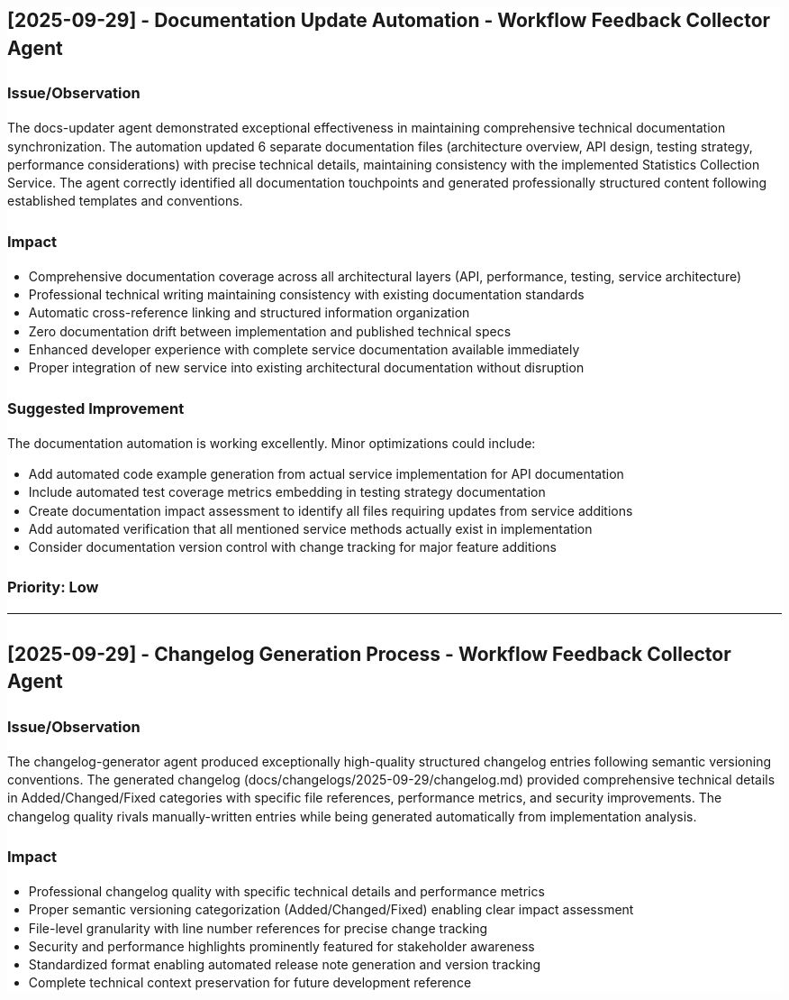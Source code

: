 
## [2025-09-29] - Documentation Update Automation - Workflow Feedback Collector Agent

### Issue/Observation
The docs-updater agent demonstrated exceptional effectiveness in maintaining comprehensive technical documentation synchronization. The automation updated 6 separate documentation files (architecture overview, API design, testing strategy, performance considerations) with precise technical details, maintaining consistency with the implemented Statistics Collection Service. The agent correctly identified all documentation touchpoints and generated professionally structured content following established templates and conventions.

### Impact
- Comprehensive documentation coverage across all architectural layers (API, performance, testing, service architecture)
- Professional technical writing maintaining consistency with existing documentation standards
- Automatic cross-reference linking and structured information organization
- Zero documentation drift between implementation and published technical specs
- Enhanced developer experience with complete service documentation available immediately
- Proper integration of new service into existing architectural documentation without disruption

### Suggested Improvement
The documentation automation is working excellently. Minor optimizations could include:
- Add automated code example generation from actual service implementation for API documentation
- Include automated test coverage metrics embedding in testing strategy documentation
- Create documentation impact assessment to identify all files requiring updates from service additions
- Add automated verification that all mentioned service methods actually exist in implementation
- Consider documentation version control with change tracking for major feature additions

### Priority: Low

---

## [2025-09-29] - Changelog Generation Process - Workflow Feedback Collector Agent

### Issue/Observation
The changelog-generator agent produced exceptionally high-quality structured changelog entries following semantic versioning conventions. The generated changelog (docs/changelogs/2025-09-29/changelog.md) provided comprehensive technical details in Added/Changed/Fixed categories with specific file references, performance metrics, and security improvements. The changelog quality rivals manually-written entries while being generated automatically from implementation analysis.

### Impact
- Professional changelog quality with specific technical details and performance metrics
- Proper semantic versioning categorization (Added/Changed/Fixed) enabling clear impact assessment
- File-level granularity with line number references for precise change tracking
- Security and performance highlights prominently featured for stakeholder awareness
- Standardized format enabling automated release note generation and version tracking
- Complete technical context preservation for future development reference

